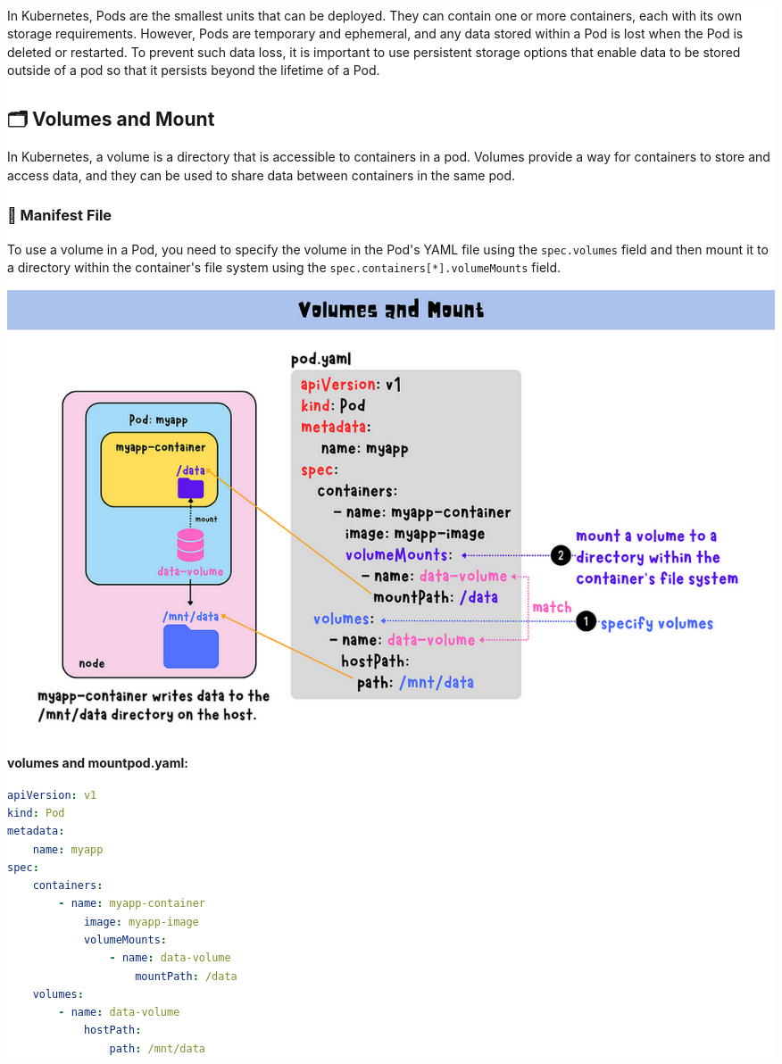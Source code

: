 In Kubernetes, Pods are the smallest units that can be deployed. They can contain one or more containers, each with its own storage requirements. However, Pods are temporary and ephemeral, and any data stored within a Pod is lost when the Pod is deleted or restarted. To prevent such data loss, it is important to use persistent storage options that enable data to be stored outside of a pod so that it persists beyond the lifetime of a Pod.

## 🗂 Volumes and Mount

In Kubernetes, a volume is a directory that is accessible to containers in a pod. Volumes provide a way for containers to store and access data, and they can be used to share data between containers in the same pod.

### 📄 Manifest File

To use a volume in a Pod, you need to specify the volume in the Pod's YAML file using the `spec.volumes` field and then mount it to a directory within the container's file system using the `spec.containers[*].volumeMounts` field.

![manif](./pod-pv.png)

**volumes and mountpod.yaml:**

```yaml
apiVersion: v1
kind: Pod
metadata:
    name: myapp
spec:
    containers:
        - name: myapp-container
            image: myapp-image
            volumeMounts:
                - name: data-volume
                    mountPath: /data
    volumes:
        - name: data-volume
            hostPath:
                path: /mnt/data
```

